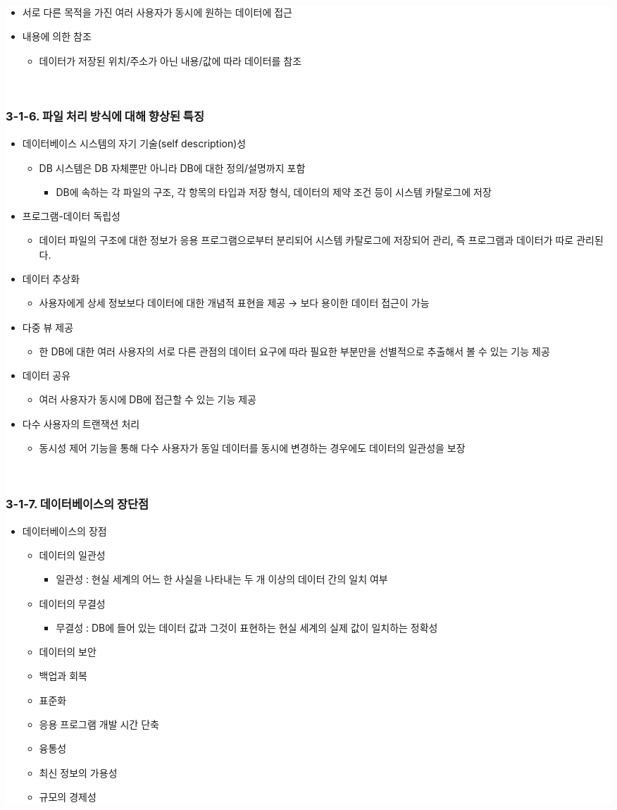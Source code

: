   - 서로 다른 목적을 가진 여러 사용자가 동시에 원하는 데이터에 접근

- 내용에 의한 참조

  - 데이터가 저장된 위치/주소가 아닌 내용/값에 따라 데이터를 참조

<br>

### 3-1-6. 파일 처리 방식에 대해 향상된 특징

- 데이터베이스 시스템의 자기 기술(self description)성

  - DB 시스템은 DB 자체뿐만 아니라 DB에 대한 정의/설명까지 포함

    - DB에 속하는 각 파일의 구조, 각 항목의 타입과 저장 형식, 데이터의 제약 조건 등이 시스템 카탈로그에 저장

- 프로그램-데이터 독립성

  - 데이터 파일의 구조에 대한 정보가 응용 프로그램으로부터 분리되어 시스템 카탈로그에 저장되어 관리, 즉 프로그램과 데이터가 따로 관리된다.

- 데이터 추상화

  - 사용자에게 상세 정보보다 데이터에 대한 개념적 표현을 제공 → 보다 용이한 데이터 접근이 가능

- 다중 뷰 제공

  - 한 DB에 대한 여러 사용자의 서로 다른 관점의 데이터 요구에 따라 필요한 부분만을 선별적으로 추출해서 볼 수 있는 기능 제공

- 데이터 공유

  - 여러 사용자가 동시에 DB에 접근할 수 있는 기능 제공

- 다수 사용자의 트랜잭션 처리

  - 동시성 제어 기능을 통해 다수 사용자가 동일 데이터를 동시에 변경하는 경우에도 데이터의 일관성을 보장

<br>

### 3-1-7. 데이터베이스의 장단점

- 데이터베이스의 장점

  - 데이터의 일관성

    - 일관성 : 현실 세계의 어느 한 사실을 나타내는 두 개 이상의 데이터 간의 일치 여부

  - 데이터의 무결성

    - 무결성 : DB에 들어 있는 데이터 값과 그것이 표현하는 현실 세계의 실제 값이 일치하는 정확성

  - 데이터의 보안

  - 백업과 회복

  - 표준화

  - 응용 프로그램 개발 시간 단축

  - 융통성

  - 최신 정보의 가용성

  - 규모의 경제성
